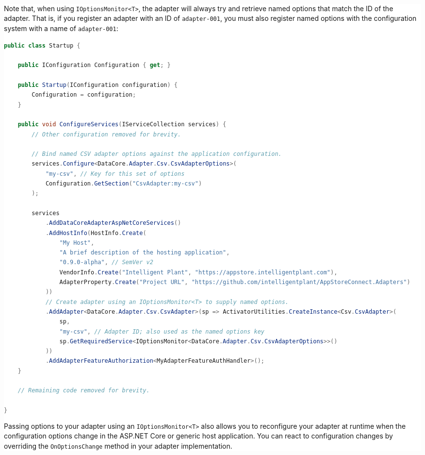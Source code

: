 Note that, when using `IOptionsMonitor<T>`, the adapter will always try and retrieve named options that match the ID of the adapter. That is, if you register an adapter with an ID of `adapter-001`, you must also register named options with the configuration system with a name of `adapter-001`:

```csharp
public class Startup {

    public IConfiguration Configuration { get; }

    public Startup(IConfiguration configuration) {
        Configuration = configuration;
    }

    public void ConfigureServices(IServiceCollection services) {
        // Other configuration removed for brevity.

        // Bind named CSV adapter options against the application configuration.
        services.Configure<DataCore.Adapter.Csv.CsvAdapterOptions>(
            "my-csv", // Key for this set of options
            Configuration.GetSection("CsvAdapter:my-csv")
        );

        services
            .AddDataCoreAdapterAspNetCoreServices()
            .AddHostInfo(HostInfo.Create(
                "My Host",
                "A brief description of the hosting application",
                "0.9.0-alpha", // SemVer v2
                VendorInfo.Create("Intelligent Plant", "https://appstore.intelligentplant.com"),
                AdapterProperty.Create("Project URL", "https://github.com/intelligentplant/AppStoreConnect.Adapters")
            ))
            // Create adapter using an IOptionsMonitor<T> to supply named options.
            .AddAdapter<DataCore.Adapter.Csv.CsvAdapter>(sp => ActivatorUtilities.CreateInstance<Csv.CsvAdapter>(
                sp, 
                "my-csv", // Adapter ID; also used as the named options key   
                sp.GetRequiredService<IOptionsMonitor<DataCore.Adapter.Csv.CsvAdapterOptions>>()
            ))
            .AddAdapterFeatureAuthorization<MyAdapterFeatureAuthHandler>();
    }

    // Remaining code removed for brevity.

}
```

Passing options to your adapter using an `IOptionsMonitor<T>` also allows you to reconfigure your adapter at runtime when the configuration options change in the ASP.NET Core or generic host application. You can react to configuration changes by overriding the `OnOptionsChange` method in your adapter implementation.

